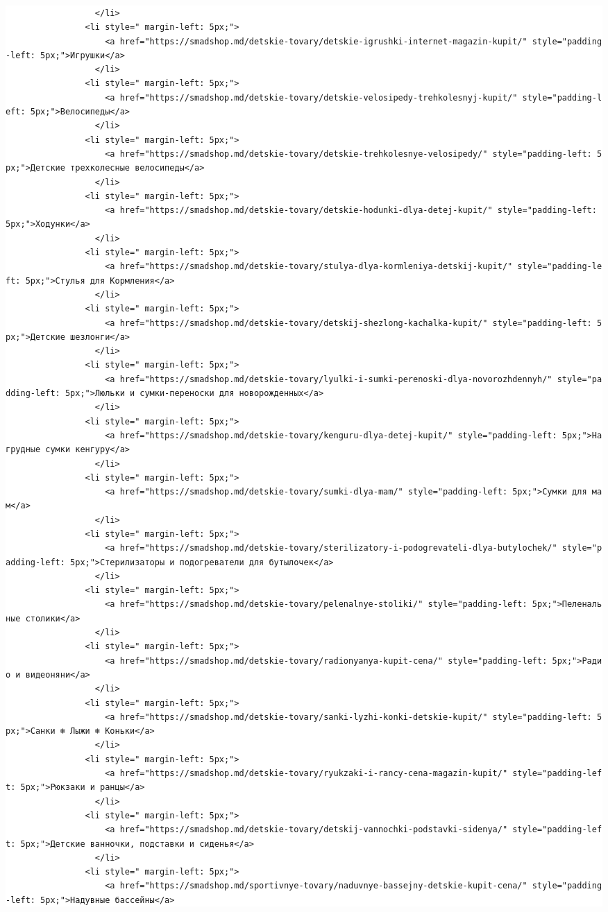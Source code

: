                       </li>
                    <li style=" margin-left: 5px;">
                        <a href="https://smadshop.md/detskie-tovary/detskie-igrushki-internet-magazin-kupit/" style="padding-left: 5px;">Игрушки</a>
                      </li>
                    <li style=" margin-left: 5px;">
                        <a href="https://smadshop.md/detskie-tovary/detskie-velosipedy-trehkolesnyj-kupit/" style="padding-left: 5px;">Велосипеды</a>
                      </li>
                    <li style=" margin-left: 5px;">
                        <a href="https://smadshop.md/detskie-tovary/detskie-trehkolesnye-velosipedy/" style="padding-left: 5px;">Детские трехколесные велосипеды</a>
                      </li>
                    <li style=" margin-left: 5px;">
                        <a href="https://smadshop.md/detskie-tovary/detskie-hodunki-dlya-detej-kupit/" style="padding-left: 5px;">Ходунки</a>
                      </li>
                    <li style=" margin-left: 5px;">
                        <a href="https://smadshop.md/detskie-tovary/stulya-dlya-kormleniya-detskij-kupit/" style="padding-left: 5px;">Стулья для Кормления</a>
                      </li>
                    <li style=" margin-left: 5px;">
                        <a href="https://smadshop.md/detskie-tovary/detskij-shezlong-kachalka-kupit/" style="padding-left: 5px;">Детские шезлонги</a>
                      </li>
                    <li style=" margin-left: 5px;">
                        <a href="https://smadshop.md/detskie-tovary/lyulki-i-sumki-perenoski-dlya-novorozhdennyh/" style="padding-left: 5px;">Люльки и сумки-переноски для новорожденных</a>
                      </li>
                    <li style=" margin-left: 5px;">
                        <a href="https://smadshop.md/detskie-tovary/kenguru-dlya-detej-kupit/" style="padding-left: 5px;">Нагрудные сумки кенгуру</a>
                      </li>
                    <li style=" margin-left: 5px;">
                        <a href="https://smadshop.md/detskie-tovary/sumki-dlya-mam/" style="padding-left: 5px;">Сумки для мам</a>
                      </li>
                    <li style=" margin-left: 5px;">
                        <a href="https://smadshop.md/detskie-tovary/sterilizatory-i-podogrevateli-dlya-butylochek/" style="padding-left: 5px;">Стерилизаторы и подогреватели для бутылочек</a>
                      </li>
                    <li style=" margin-left: 5px;">
                        <a href="https://smadshop.md/detskie-tovary/pelenalnye-stoliki/" style="padding-left: 5px;">Пеленальные столики</a>
                      </li>
                    <li style=" margin-left: 5px;">
                        <a href="https://smadshop.md/detskie-tovary/radionyanya-kupit-cena/" style="padding-left: 5px;">Радио и видеоняни</a>
                      </li>
                    <li style=" margin-left: 5px;">
                        <a href="https://smadshop.md/detskie-tovary/sanki-lyzhi-konki-detskie-kupit/" style="padding-left: 5px;">Санки ❄ Лыжи ❄ Коньки</a>
                      </li>
                    <li style=" margin-left: 5px;">
                        <a href="https://smadshop.md/detskie-tovary/ryukzaki-i-rancy-cena-magazin-kupit/" style="padding-left: 5px;">Рюкзаки и ранцы</a>
                      </li>
                    <li style=" margin-left: 5px;">
                        <a href="https://smadshop.md/detskie-tovary/detskij-vannochki-podstavki-sidenya/" style="padding-left: 5px;">Детские ванночки, подставки и сиденья</a>
                      </li>
                    <li style=" margin-left: 5px;">
                        <a href="https://smadshop.md/sportivnye-tovary/naduvnye-bassejny-detskie-kupit-cena/" style="padding-left: 5px;">Надувные бассейны</a>